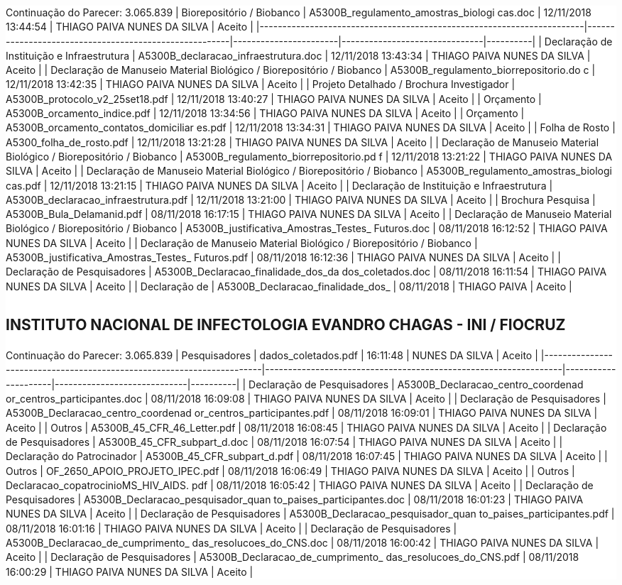 Continuação do Parecer: 3.065.839
| Biorepositório / Biobanco                                             | A5300B_regulamento_amostras_biologi cas.doc           | 12/11/2018 13:44:54   | THIAGO PAIVA NUNES DA SILVA   | Aceito   |
|-----------------------------------------------------------------------|-------------------------------------------------------|-----------------------|-------------------------------|----------|
| Declaração de Instituição e Infraestrutura                            | A5300B_declaracao_infraestrutura.doc                  | 12/11/2018 13:43:34   | THIAGO PAIVA NUNES DA SILVA   | Aceito   |
| Declaração de Manuseio Material Biológico / Biorepositório / Biobanco | A5300B_regulamento_biorrepositorio.do c               | 12/11/2018 13:42:35   | THIAGO PAIVA NUNES DA SILVA   | Aceito   |
| Projeto Detalhado / Brochura Investigador                             | A5300B_protocolo_v2_25set18.pdf                       | 12/11/2018 13:40:27   | THIAGO PAIVA NUNES DA SILVA   | Aceito   |
| Orçamento                                                             | A5300B_orcamento_indice.pdf                           | 12/11/2018 13:34:56   | THIAGO PAIVA NUNES DA SILVA   | Aceito   |
| Orçamento                                                             | A5300B_orcamento_contatos_domiciliar es.pdf           | 12/11/2018 13:34:31   | THIAGO PAIVA NUNES DA SILVA   | Aceito   |
| Folha de Rosto                                                        | A5300_folha_de_rosto.pdf                              | 12/11/2018 13:21:28   | THIAGO PAIVA NUNES DA SILVA   | Aceito   |
| Declaração de Manuseio Material Biológico / Biorepositório / Biobanco | A5300B_regulamento_biorrepositorio.pd f               | 12/11/2018 13:21:22   | THIAGO PAIVA NUNES DA SILVA   | Aceito   |
| Declaração de Manuseio Material Biológico / Biorepositório / Biobanco | A5300B_regulamento_amostras_biologi cas.pdf           | 12/11/2018 13:21:15   | THIAGO PAIVA NUNES DA SILVA   | Aceito   |
| Declaração de Instituição e Infraestrutura                            | A5300B_declaracao_infraestrutura.pdf                  | 12/11/2018 13:21:00   | THIAGO PAIVA NUNES DA SILVA   | Aceito   |
| Brochura Pesquisa                                                     | A5300B_Bula_Delamanid.pdf                             | 08/11/2018 16:17:15   | THIAGO PAIVA NUNES DA SILVA   | Aceito   |
| Declaração de Manuseio Material Biológico / Biorepositório / Biobanco | A5300B_justificativa_Amostras_Testes_ Futuros.doc     | 08/11/2018 16:12:52   | THIAGO PAIVA NUNES DA SILVA   | Aceito   |
| Declaração de Manuseio Material Biológico / Biorepositório / Biobanco | A5300B_justificativa_Amostras_Testes_ Futuros.pdf     | 08/11/2018 16:12:36   | THIAGO PAIVA NUNES DA SILVA   | Aceito   |
| Declaração de Pesquisadores                                           | A5300B_Declaracao_finalidade_dos_da dos_coletados.doc | 08/11/2018 16:11:54   | THIAGO PAIVA NUNES DA SILVA   | Aceito   |
| Declaração de                                                         | A5300B_Declaracao_finalidade_dos_                     | 08/11/2018            | THIAGO PAIVA                  | Aceito   |
## INSTITUTO NACIONAL DE INFECTOLOGIA EVANDRO CHAGAS - INI / FIOCRUZ

Continuação do Parecer: 3.065.839
| Pesquisadores                                                         | dados_coletados.pdf                                             | 16:11:48            | NUNES DA SILVA              | Aceito   |
|-----------------------------------------------------------------------|-----------------------------------------------------------------|---------------------|-----------------------------|----------|
| Declaração de Pesquisadores                                           | A5300B_Declaracao_centro_coordenad or_centros_participantes.doc | 08/11/2018 16:09:08 | THIAGO PAIVA NUNES DA SILVA | Aceito   |
| Declaração de Pesquisadores                                           | A5300B_Declaracao_centro_coordenad or_centros_participantes.pdf | 08/11/2018 16:09:01 | THIAGO PAIVA NUNES DA SILVA | Aceito   |
| Outros                                                                | A5300B_45_CFR_46_Letter.pdf                                     | 08/11/2018 16:08:45 | THIAGO PAIVA NUNES DA SILVA | Aceito   |
| Declaração de Pesquisadores                                           | A5300B_45_CFR_subpart_d.doc                                     | 08/11/2018 16:07:54 | THIAGO PAIVA NUNES DA SILVA | Aceito   |
| Declaração do Patrocinador                                            | A5300B_45_CFR_subpart_d.pdf                                     | 08/11/2018 16:07:45 | THIAGO PAIVA NUNES DA SILVA | Aceito   |
| Outros                                                                | OF_2650_APOIO_PROJETO_IPEC.pdf                                  | 08/11/2018 16:06:49 | THIAGO PAIVA NUNES DA SILVA | Aceito   |
| Outros                                                                | Declaracao_copatrocinioMS_HIV_AIDS. pdf                         | 08/11/2018 16:05:42 | THIAGO PAIVA NUNES DA SILVA | Aceito   |
| Declaração de Pesquisadores                                           | A5300B_Declaracao_pesquisador_quan to_paises_participantes.doc  | 08/11/2018 16:01:23 | THIAGO PAIVA NUNES DA SILVA | Aceito   |
| Declaração de Pesquisadores                                           | A5300B_Declaracao_pesquisador_quan to_paises_participantes.pdf  | 08/11/2018 16:01:16 | THIAGO PAIVA NUNES DA SILVA | Aceito   |
| Declaração de Pesquisadores                                           | A5300B_Declaracao_de_cumprimento_ das_resolucoes_do_CNS.doc     | 08/11/2018 16:00:42 | THIAGO PAIVA NUNES DA SILVA | Aceito   |
| Declaração de Pesquisadores                                           | A5300B_Declaracao_de_cumprimento_ das_resolucoes_do_CNS.pdf     | 08/11/2018 16:00:29 | THIAGO PAIVA NUNES DA SILVA | Aceito   |